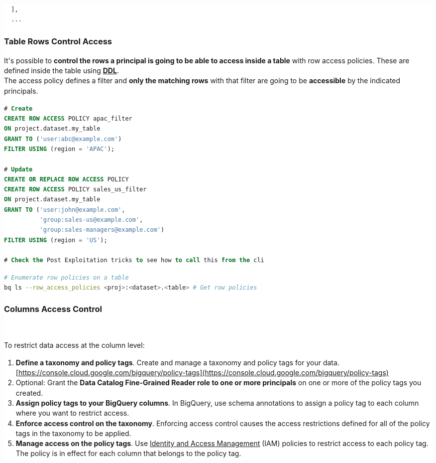 ```bash
  ],
  ...
```

### Table Rows Control Access

It's possible to **control the rows a principal is going to be able to access inside a table** with row access policies. These are defined inside the table using [**DDL**](https://cloud.google.com/bigquery/docs/reference/standard-sql/data-definition-language#create\_row\_access\_policy\_statement).\
The access policy defines a filter and **only the matching rows** with that filter are going to be **accessible** by the indicated principals.

```sql
# Create
CREATE ROW ACCESS POLICY apac_filter
ON project.dataset.my_table
GRANT TO ('user:abc@example.com')
FILTER USING (region = 'APAC');

# Update
CREATE OR REPLACE ROW ACCESS POLICY
CREATE ROW ACCESS POLICY sales_us_filter
ON project.dataset.my_table
GRANT TO ('user:john@example.com',
          'group:sales-us@example.com',
          'group:sales-managers@example.com')
FILTER USING (region = 'US');

# Check the Post Exploitation tricks to see how to call this from the cli
```

```bash
# Enumerate row policies on a table
bq ls --row_access_policies <proj>:<dataset>.<table> # Get row policies
```

### Columns Access Control

<figure><img src="../../../.gitbook/assets/image (12).png" alt=""><figcaption></figcaption></figure>

To restrict data access at the column level:

1. **Define a taxonomy and policy tags**. Create and manage a taxonomy and policy tags for your data. [https://console.cloud.google.com/bigquery/policy-tags](https://console.cloud.google.com/bigquery/policy-tags)
2. Optional: Grant the **Data Catalog Fine-Grained Reader role to one or more principals** on one or more of the policy tags you created.
3. **Assign policy tags to your BigQuery columns**. In BigQuery, use schema annotations to assign a policy tag to each column where you want to restrict access.
4. **Enforce access control on the taxonomy**. Enforcing access control causes the access restrictions defined for all of the policy tags in the taxonomy to be applied.
5. **Manage access on the policy tags**. Use [Identity and Access Management](https://cloud.google.com/iam) (IAM) policies to restrict access to each policy tag. The policy is in effect for each column that belongs to the policy tag.
